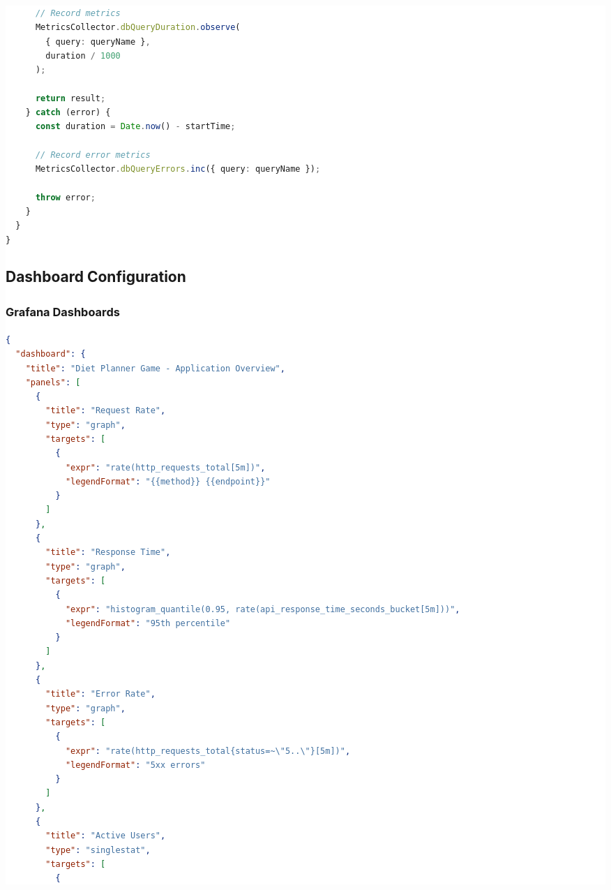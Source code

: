```typescript
      // Record metrics
      MetricsCollector.dbQueryDuration.observe(
        { query: queryName },
        duration / 1000
      );
      
      return result;
    } catch (error) {
      const duration = Date.now() - startTime;
      
      // Record error metrics
      MetricsCollector.dbQueryErrors.inc({ query: queryName });
      
      throw error;
    }
  }
}
```

## Dashboard Configuration

### Grafana Dashboards
```json
{
  "dashboard": {
    "title": "Diet Planner Game - Application Overview",
    "panels": [
      {
        "title": "Request Rate",
        "type": "graph",
        "targets": [
          {
            "expr": "rate(http_requests_total[5m])",
            "legendFormat": "{{method}} {{endpoint}}"
          }
        ]
      },
      {
        "title": "Response Time",
        "type": "graph",
        "targets": [
          {
            "expr": "histogram_quantile(0.95, rate(api_response_time_seconds_bucket[5m]))",
            "legendFormat": "95th percentile"
          }
        ]
      },
      {
        "title": "Error Rate",
        "type": "graph",
        "targets": [
          {
            "expr": "rate(http_requests_total{status=~\"5..\"}[5m])",
            "legendFormat": "5xx errors"
          }
        ]
      },
      {
        "title": "Active Users",
        "type": "singlestat",
        "targets": [
          {
```